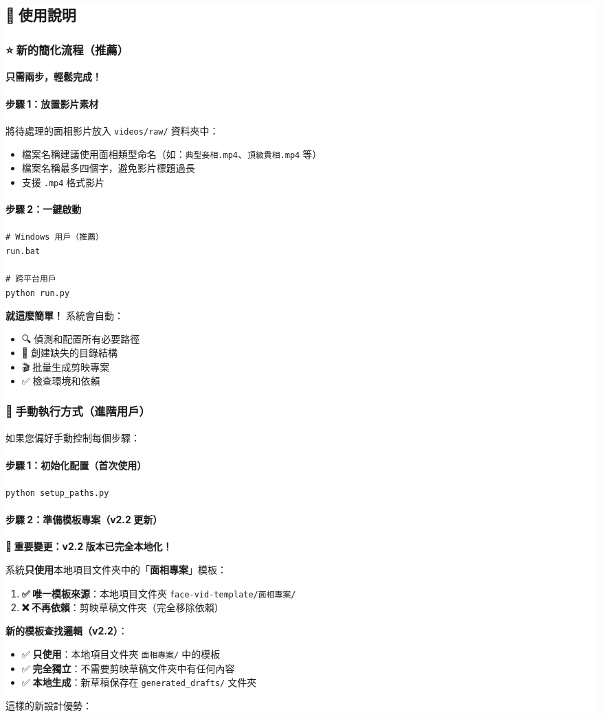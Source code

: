 ## 🚀 使用說明

### ⭐ 新的簡化流程（推薦）

**只需兩步，輕鬆完成！**

#### 步驟 1：放置影片素材

將待處理的面相影片放入 `videos/raw/` 資料夾中：

- 檔案名稱建議使用面相類型命名（如：`典型妾相.mp4`、`頂級貴相.mp4` 等）
- 檔案名稱最多四個字，避免影片標題過長
- 支援 `.mp4` 格式影片

#### 步驟 2：一鍵啟動

```batch
# Windows 用戶（推薦）
run.bat

# 跨平台用戶
python run.py
```

**就這麼簡單！** 系統會自動：

- 🔍 偵測和配置所有必要路徑
- 📁 創建缺失的目錄結構
- 🎬 批量生成剪映專案
- ✅ 檢查環境和依賴

### 🔧 手動執行方式（進階用戶）

如果您偏好手動控制每個步驟：

#### 步驟 1：初始化配置（首次使用）

```bash
python setup_paths.py
```

#### 步驟 2：準備模板專案（v2.2 更新）

**🚨 重要變更：v2.2 版本已完全本地化！**

系統**只使用**本地項目文件夾中的「**面相專案**」模板：

1. **✅ 唯一模板來源**：本地項目文件夾 `face-vid-template/面相專案/`
2. **❌ 不再依賴**：剪映草稿文件夾（完全移除依賴）

**新的模板查找邏輯（v2.2）**：

- ✅ **只使用**：本地項目文件夾 `面相專案/` 中的模板
- ✅ **完全獨立**：不需要剪映草稿文件夾中有任何內容
- ✅ **本地生成**：新草稿保存在 `generated_drafts/` 文件夾

這樣的新設計優勢：
